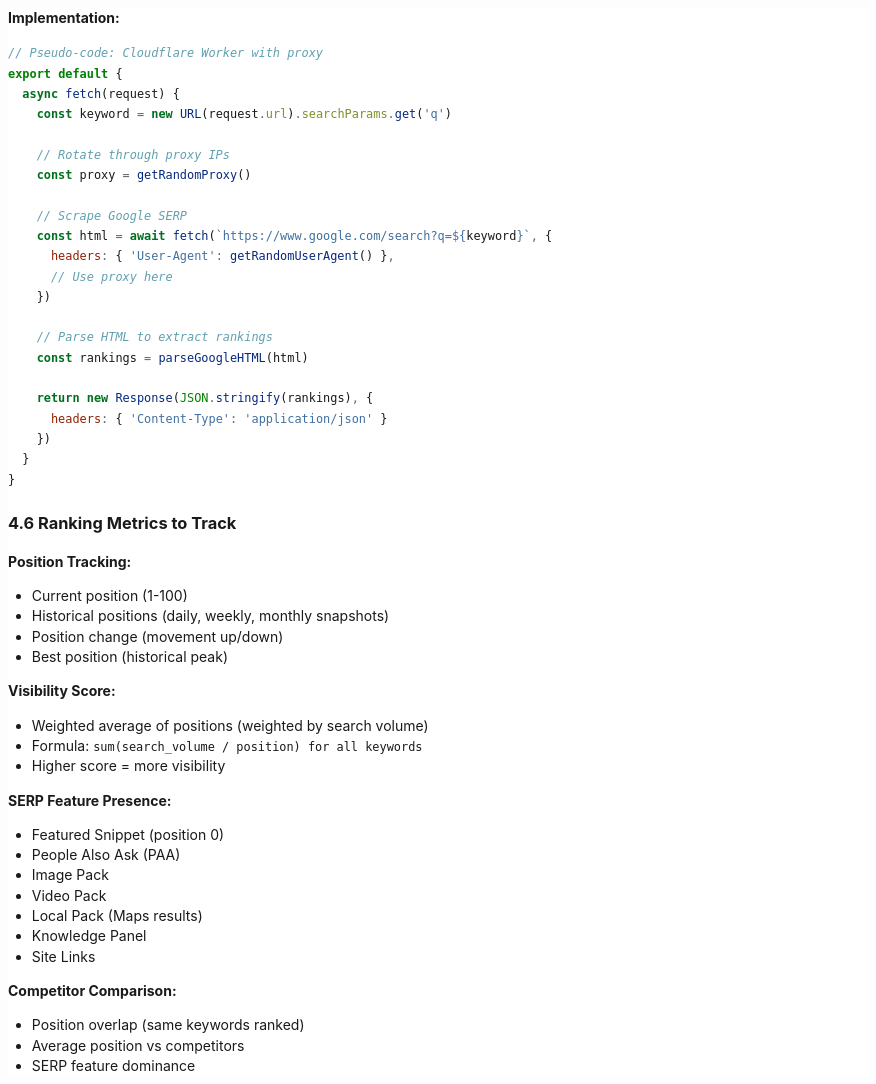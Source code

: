**Implementation:**
```javascript
// Pseudo-code: Cloudflare Worker with proxy
export default {
  async fetch(request) {
    const keyword = new URL(request.url).searchParams.get('q')

    // Rotate through proxy IPs
    const proxy = getRandomProxy()

    // Scrape Google SERP
    const html = await fetch(`https://www.google.com/search?q=${keyword}`, {
      headers: { 'User-Agent': getRandomUserAgent() },
      // Use proxy here
    })

    // Parse HTML to extract rankings
    const rankings = parseGoogleHTML(html)

    return new Response(JSON.stringify(rankings), {
      headers: { 'Content-Type': 'application/json' }
    })
  }
}
```

### 4.6 Ranking Metrics to Track

**Position Tracking:**
- Current position (1-100)
- Historical positions (daily, weekly, monthly snapshots)
- Position change (movement up/down)
- Best position (historical peak)

**Visibility Score:**
- Weighted average of positions (weighted by search volume)
- Formula: `sum(search_volume / position) for all keywords`
- Higher score = more visibility

**SERP Feature Presence:**
- Featured Snippet (position 0)
- People Also Ask (PAA)
- Image Pack
- Video Pack
- Local Pack (Maps results)
- Knowledge Panel
- Site Links

**Competitor Comparison:**
- Position overlap (same keywords ranked)
- Average position vs competitors
- SERP feature dominance
